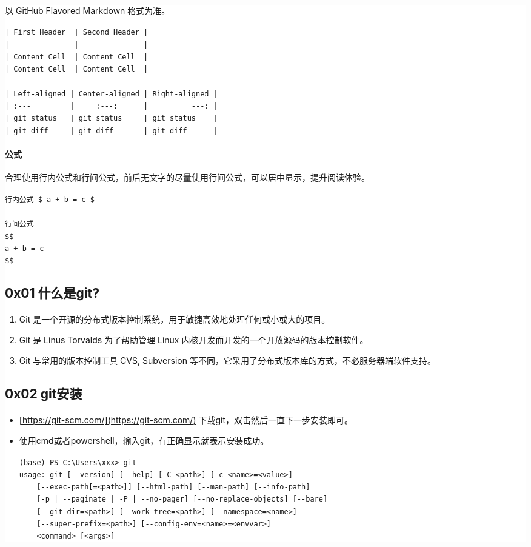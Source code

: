 以 [GitHub Flavored Markdown](https://help.github.com/articles/organizing-information-with-tables/) 格式为准。

```
| First Header  | Second Header |
| ------------- | ------------- |
| Content Cell  | Content Cell  |
| Content Cell  | Content Cell  |

| Left-aligned | Center-aligned | Right-aligned |
| :---         |     :---:      |          ---: |
| git status   | git status     | git status    |
| git diff     | git diff       | git diff      |

```

#### 公式

合理使用行内公式和行间公式，前后无文字的尽量使用行间公式，可以居中显示，提升阅读体验。

```
行内公式 $ a + b = c $

行间公式
$$
a + b = c
$$

```





## 0x01 什么是git?

1. Git 是一个开源的分布式版本控制系统，用于敏捷高效地处理任何或小或大的项目。

2. Git 是 Linus Torvalds 为了帮助管理 Linux 内核开发而开发的一个开放源码的版本控制软件。

3. Git 与常用的版本控制工具 CVS, Subversion 等不同，它采用了分布式版本库的方式，不必服务器端软件支持。

## 0x02 git安装

- [https://git-scm.com/](https://git-scm.com/) 下载git，双击然后一直下一步安装即可。  

- 使用cmd或者powershell，输入git，有正确显示就表示安装成功。

  ```
  (base) PS C:\Users\xxx> git
  usage: git [--version] [--help] [-C <path>] [-c <name>=<value>]
      [--exec-path[=<path>]] [--html-path] [--man-path] [--info-path]
      [-p | --paginate | -P | --no-pager] [--no-replace-objects] [--bare]
      [--git-dir=<path>] [--work-tree=<path>] [--namespace=<name>]
      [--super-prefix=<path>] [--config-env=<name>=<envvar>]
      <command> [<args>]
  ```
